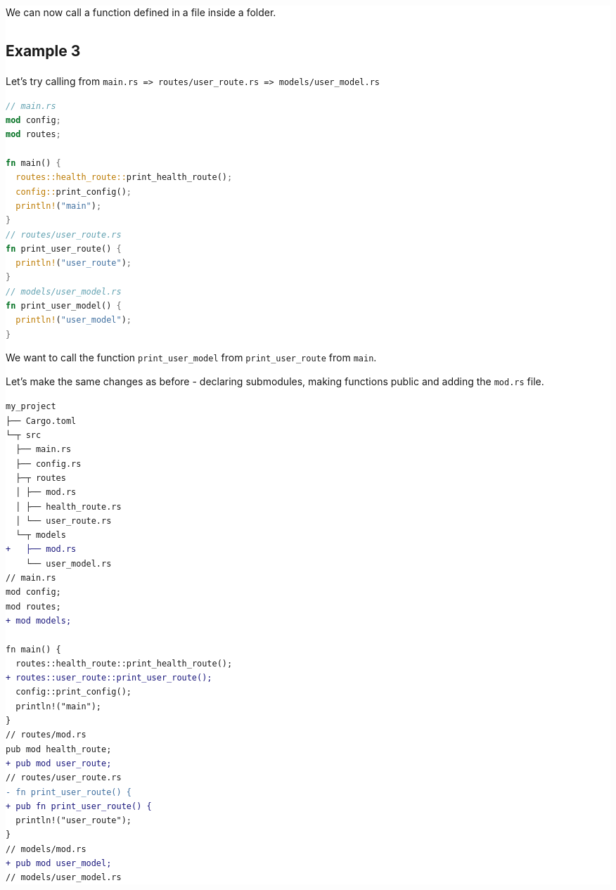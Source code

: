 We can now call a function defined in a file inside a folder.

## Example 3

Let’s try calling from `main.rs => routes/user_route.rs => models/user_model.rs`

```rust
// main.rs
mod config;
mod routes;

fn main() {
  routes::health_route::print_health_route();
  config::print_config();
  println!("main");
}
// routes/user_route.rs
fn print_user_route() {
  println!("user_route");
}
// models/user_model.rs
fn print_user_model() {
  println!("user_model");
}
```

We want to call the function `print_user_model` from `print_user_route` from `main`.

Let’s make the same changes as before - declaring submodules, making functions public and adding the `mod.rs` file.

```diff
my_project
├── Cargo.toml
└─┬ src
  ├── main.rs
  ├── config.rs
  ├─┬ routes
  │ ├── mod.rs
  │ ├── health_route.rs
  │ └── user_route.rs
  └─┬ models
+   ├── mod.rs
    └── user_model.rs
// main.rs
mod config;
mod routes;
+ mod models;

fn main() {
  routes::health_route::print_health_route();
+ routes::user_route::print_user_route();
  config::print_config();
  println!("main");
}
// routes/mod.rs
pub mod health_route;
+ pub mod user_route;
// routes/user_route.rs
- fn print_user_route() {
+ pub fn print_user_route() {
  println!("user_route");
}
// models/mod.rs
+ pub mod user_model;
// models/user_model.rs
```